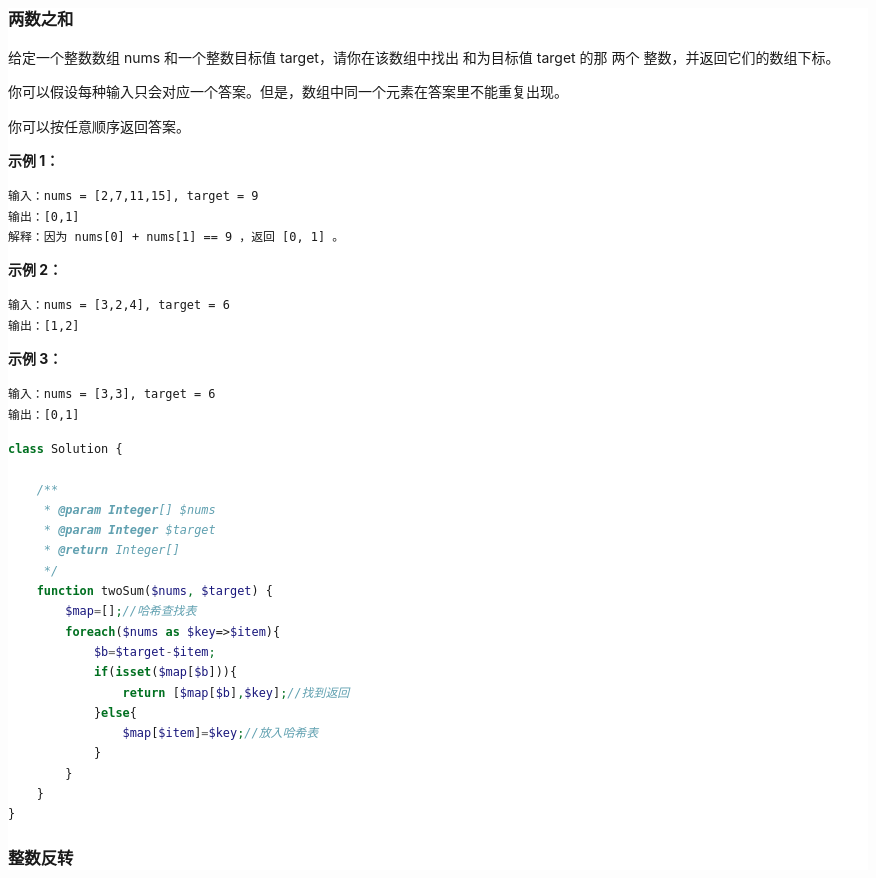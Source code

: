 ### 两数之和

给定一个整数数组 nums 和一个整数目标值 target，请你在该数组中找出 和为目标值 target  的那 两个 整数，并返回它们的数组下标。

你可以假设每种输入只会对应一个答案。但是，数组中同一个元素在答案里不能重复出现。

你可以按任意顺序返回答案。

**示例 1：**

```
输入：nums = [2,7,11,15], target = 9
输出：[0,1]
解释：因为 nums[0] + nums[1] == 9 ，返回 [0, 1] 。
```

**示例 2：**

```
输入：nums = [3,2,4], target = 6
输出：[1,2]

```

**示例 3：**

```
输入：nums = [3,3], target = 6
输出：[0,1]
```

```php
class Solution {

    /**
     * @param Integer[] $nums
     * @param Integer $target
     * @return Integer[]
     */
    function twoSum($nums, $target) {
        $map=[];//哈希查找表
        foreach($nums as $key=>$item){
            $b=$target-$item;
            if(isset($map[$b])){
                return [$map[$b],$key];//找到返回
            }else{
                $map[$item]=$key;//放入哈希表
            }
        }
    }
}

```



### 整数反转
